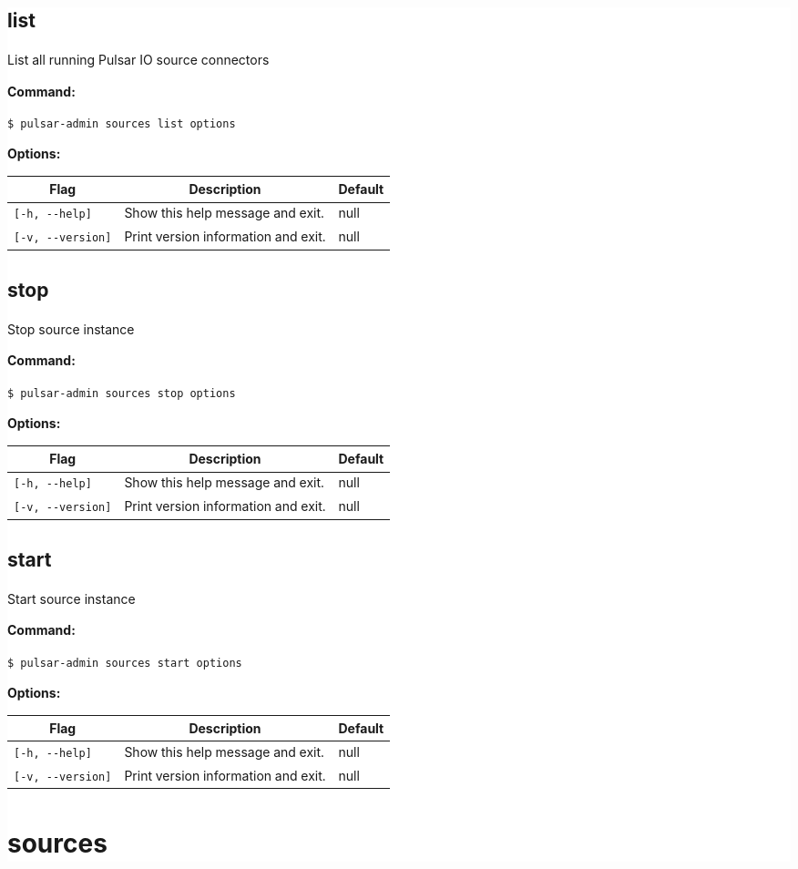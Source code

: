 ## list

List all running Pulsar IO source connectors

**Command:**

```shell
$ pulsar-admin sources list options
```

**Options:**

|Flag|Description|Default|
|---|---|---|
| `[-h, --help]` | Show this help message and exit.|null||
| `[-v, --version]` | Print version information and exit.|null||


## stop

Stop source instance

**Command:**

```shell
$ pulsar-admin sources stop options
```

**Options:**

|Flag|Description|Default|
|---|---|---|
| `[-h, --help]` | Show this help message and exit.|null||
| `[-v, --version]` | Print version information and exit.|null||


## start

Start source instance

**Command:**

```shell
$ pulsar-admin sources start options
```

**Options:**

|Flag|Description|Default|
|---|---|---|
| `[-h, --help]` | Show this help message and exit.|null||
| `[-v, --version]` | Print version information and exit.|null||

# sources
